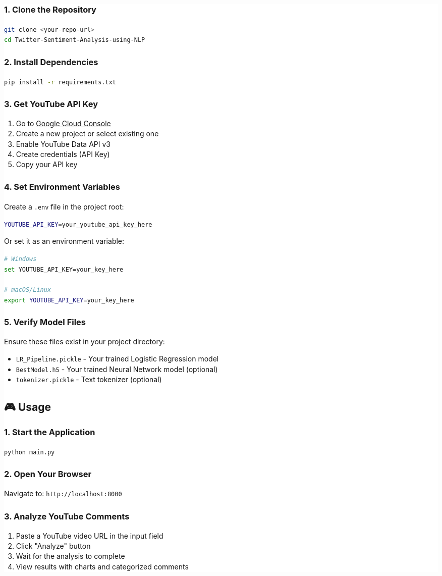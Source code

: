 ### 1. Clone the Repository
```bash
git clone <your-repo-url>
cd Twitter-Sentiment-Analysis-using-NLP
```

### 2. Install Dependencies
```bash
pip install -r requirements.txt
```

### 3. Get YouTube API Key
1. Go to [Google Cloud Console](https://console.cloud.google.com/)
2. Create a new project or select existing one
3. Enable YouTube Data API v3
4. Create credentials (API Key)
5. Copy your API key

### 4. Set Environment Variables
Create a `.env` file in the project root:
```bash
YOUTUBE_API_KEY=your_youtube_api_key_here
```

Or set it as an environment variable:
```bash
# Windows
set YOUTUBE_API_KEY=your_key_here

# macOS/Linux
export YOUTUBE_API_KEY=your_key_here
```

### 5. Verify Model Files
Ensure these files exist in your project directory:
- `LR_Pipeline.pickle` - Your trained Logistic Regression model
- `BestModel.h5` - Your trained Neural Network model (optional)
- `tokenizer.pickle` - Text tokenizer (optional)

## 🎮 Usage

### 1. Start the Application
```bash
python main.py
```

### 2. Open Your Browser
Navigate to: `http://localhost:8000`

### 3. Analyze YouTube Comments
1. Paste a YouTube video URL in the input field
2. Click "Analyze" button
3. Wait for the analysis to complete
4. View results with charts and categorized comments
